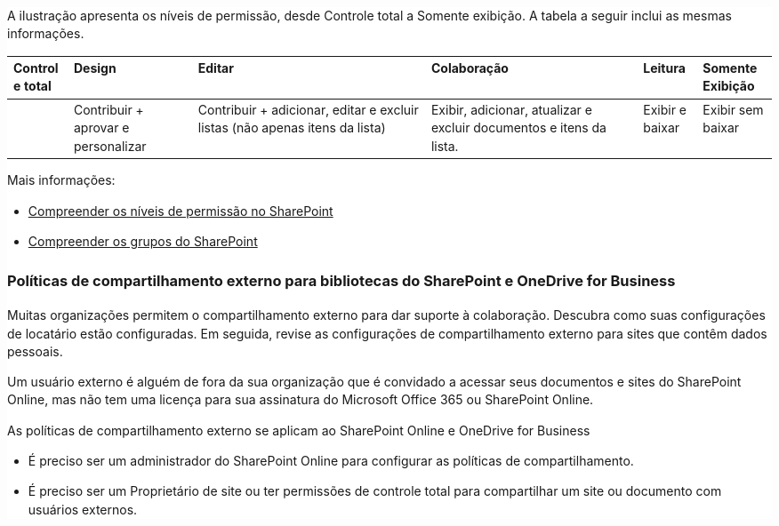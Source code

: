 A ilustração apresenta os níveis de permissão, desde Controle total a Somente exibição. A tabela a seguir inclui as mesmas informações.

<table>
<thead>
<tr class="header">
<th align="left"><strong>Controle total</strong></th>
<th align="left"><strong>Design</strong></th>
<th align="left"><strong>Editar</strong></th>
<th align="left"><strong>Colaboração</strong></th>
<th align="left"><strong>Leitura</strong></th>
<th align="left"><strong>Somente Exibição</strong></th>
</tr>
</thead>
<tbody>
<tr class="odd">
<td align="left"></td>
<td align="left">Contribuir + aprovar e personalizar</td>
<td align="left">Contribuir + adicionar, editar e excluir listas (não apenas itens da lista)</td>
<td align="left">Exibir, adicionar, atualizar e excluir documentos e itens da lista.</td>
<td align="left">Exibir e baixar</td>
<td align="left">Exibir sem baixar</td>
</tr>
</tbody>
</table>

Mais informações:

-   [Compreender os níveis de permissão no SharePoint](https://support.office.com/pt-BR/article/Understanding-permission-levels-in-SharePoint-87ecbb0e-6550-491a-8826-c075e4859848)

-   [Compreender os grupos do SharePoint](https://support.office.com/pt-BR/article/Understanding-SharePoint-groups-94d9b261-161e-4ace-829e-eca1c8cd2eb8)

### <a name="external-sharing-policies-for-sharepoint-and-onedrive-for-business-libraries"></a>Políticas de compartilhamento externo para bibliotecas do SharePoint e OneDrive for Business

Muitas organizações permitem o compartilhamento externo para dar suporte à colaboração. Descubra como suas configurações de locatário estão configuradas. Em seguida, revise as configurações de compartilhamento externo para sites que contêm dados pessoais.

Um usuário externo é alguém de fora da sua organização que é convidado a acessar seus documentos e sites do SharePoint Online, mas não tem uma licença para sua assinatura do Microsoft Office 365 ou SharePoint Online.

As políticas de compartilhamento externo se aplicam ao SharePoint Online e OneDrive for Business

-   É preciso ser um administrador do SharePoint Online para configurar as políticas de compartilhamento.

-   É preciso ser um Proprietário de site ou ter permissões de controle total para compartilhar um site ou documento com usuários externos.
